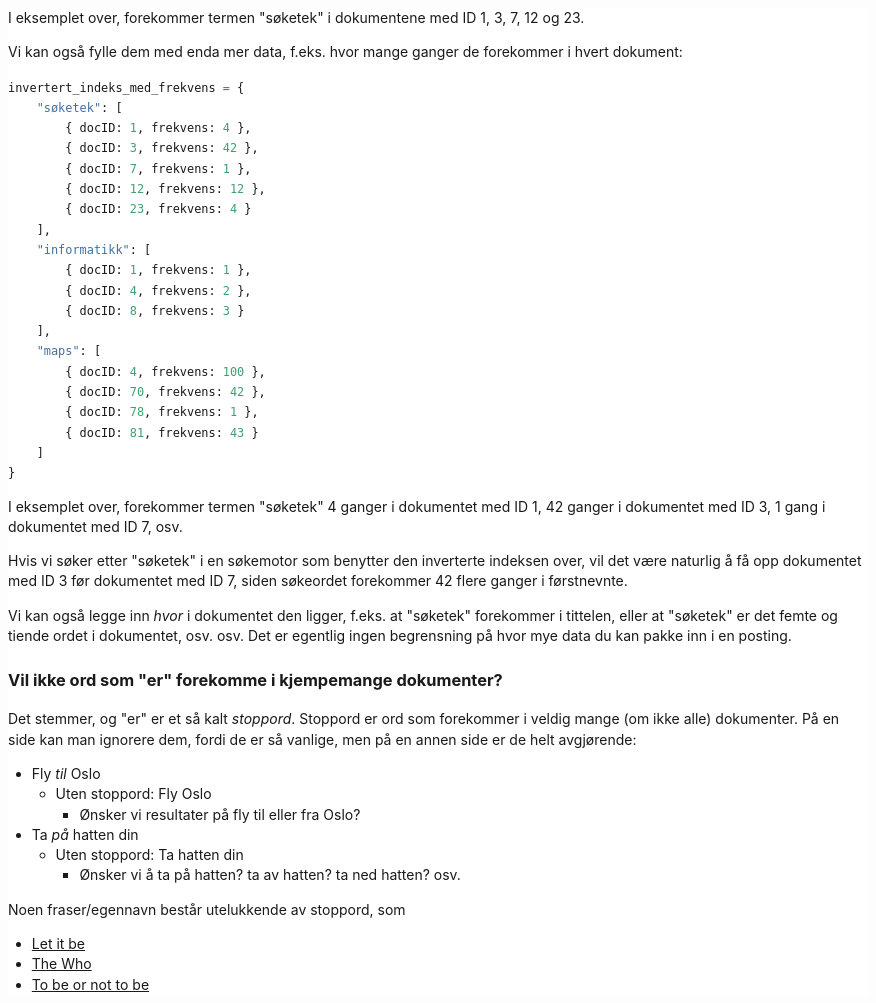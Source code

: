 I eksemplet over, forekommer termen "søketek" i dokumentene med ID 1, 3, 7, 12 og 23.

Vi kan også fylle dem med enda mer data, f.eks. hvor mange ganger de forekommer i hvert dokument:

```python
invertert_indeks_med_frekvens = {
    "søketek": [
        { docID: 1, frekvens: 4 },
        { docID: 3, frekvens: 42 },
        { docID: 7, frekvens: 1 },
        { docID: 12, frekvens: 12 },
        { docID: 23, frekvens: 4 }
    ],
    "informatikk": [
        { docID: 1, frekvens: 1 },
        { docID: 4, frekvens: 2 },
        { docID: 8, frekvens: 3 }
    ],
    "maps": [
        { docID: 4, frekvens: 100 },
        { docID: 70, frekvens: 42 },
        { docID: 78, frekvens: 1 },
        { docID: 81, frekvens: 43 }
    ]
}
```

I eksemplet over, forekommer termen "søketek" 4 ganger i dokumentet med ID 1, 42 ganger i dokumentet med ID 3, 1 gang i dokumentet med ID 7, osv.

Hvis vi søker etter "søketek" i en søkemotor som benytter den inverterte indeksen over, vil det være naturlig å få opp dokumentet med ID 3 før dokumentet med ID 7, siden søkeordet forekommer 42 flere ganger i førstnevnte.

Vi kan også legge inn _hvor_ i dokumentet den ligger, f.eks. at "søketek" forekommer i tittelen, eller at "søketek" er det femte og tiende ordet i dokumentet, osv. osv. Det er egentlig ingen begrensning på hvor mye data du kan pakke inn i en posting.

### Vil ikke ord som "er" forekomme i kjempemange dokumenter?

Det stemmer, og "er" er et så kalt _stoppord_. Stoppord er ord som forekommer i veldig mange (om ikke alle) dokumenter. På en side kan man ignorere dem, fordi de er så vanlige, men på en annen side er de helt avgjørende:

- Fly _til_ Oslo
  - Uten stoppord: Fly Oslo
    - Ønsker vi resultater på fly til eller fra Oslo?
- Ta _på_ hatten din
  - Uten stoppord: Ta hatten din
    - Ønsker vi å ta på hatten? ta av hatten? ta ned hatten? osv.

Noen fraser/egennavn består utelukkende av stoppord, som

- [Let it be](<https://en.wikipedia.org/wiki/Let_It_Be_(Beatles_album)>)
- [The Who](https://en.wikipedia.org/wiki/The_Who)
- [To be or not to be](https://en.wikipedia.org/wiki/To_be,_or_not_to_be)
